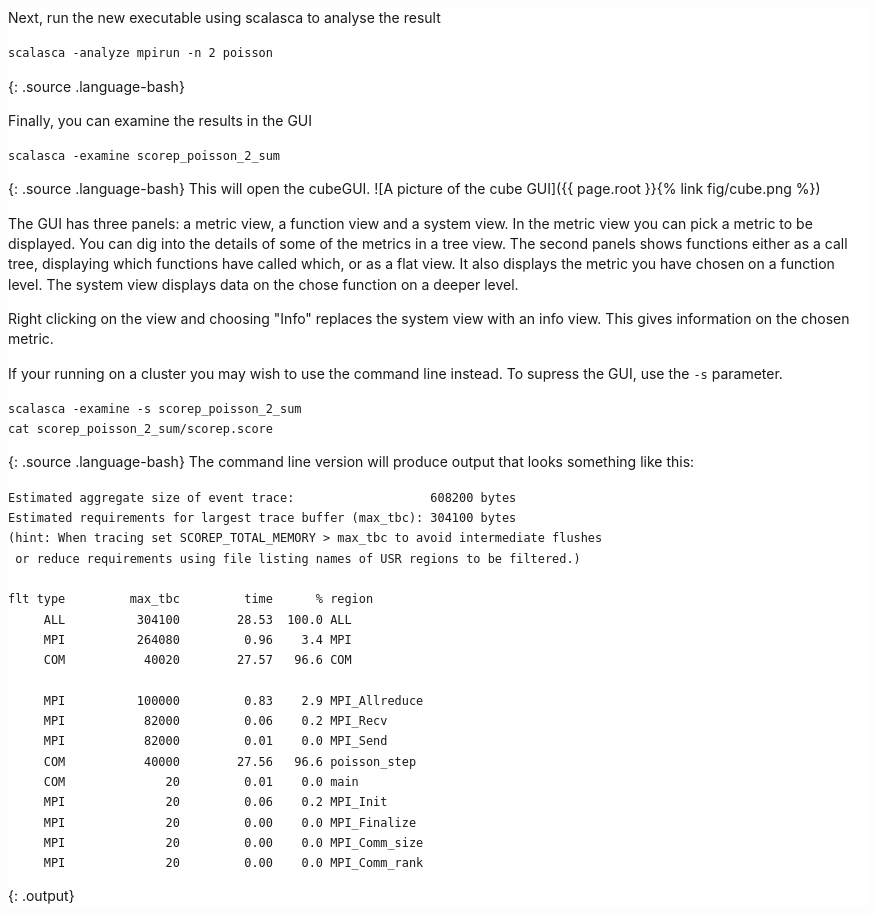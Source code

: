 Next, run the new executable using scalasca to analyse the result
~~~
scalasca -analyze mpirun -n 2 poisson
~~~
{: .source .language-bash}

Finally, you can examine the results in the GUI
~~~
scalasca -examine scorep_poisson_2_sum
~~~
{: .source .language-bash}
This will open the cubeGUI.
![A picture of the cube GUI]({{ page.root }}{% link fig/cube.png %})

The GUI has three panels: a metric view, a function view and a system view.
In the metric view you can pick a metric to be displayed.
You can dig into the details of some of the metrics in a tree view.
The second panels shows functions either as a call tree, displaying
which functions have called which,
or as a flat view.
It also displays the metric you have chosen on a function level.
The system view displays data on the chose function on a deeper level.

Right clicking on the view and choosing "Info" replaces the system view with an info view.
This gives information on the chosen metric.

If your running on a cluster you may wish to use the command line instead.
To supress the GUI, use the `-s` parameter.
~~~
scalasca -examine -s scorep_poisson_2_sum
cat scorep_poisson_2_sum/scorep.score
~~~
{: .source .language-bash}
The command line version will produce output that looks something like this:
~~~
Estimated aggregate size of event trace:                   608200 bytes
Estimated requirements for largest trace buffer (max_tbc): 304100 bytes
(hint: When tracing set SCOREP_TOTAL_MEMORY > max_tbc to avoid intermediate flushes
 or reduce requirements using file listing names of USR regions to be filtered.)

flt type         max_tbc         time      % region
     ALL          304100        28.53  100.0 ALL
     MPI          264080         0.96    3.4 MPI
     COM           40020        27.57   96.6 COM

     MPI          100000         0.83    2.9 MPI_Allreduce
     MPI           82000         0.06    0.2 MPI_Recv
     MPI           82000         0.01    0.0 MPI_Send
     COM           40000        27.56   96.6 poisson_step
     COM              20         0.01    0.0 main
     MPI              20         0.06    0.2 MPI_Init
     MPI              20         0.00    0.0 MPI_Finalize
     MPI              20         0.00    0.0 MPI_Comm_size
     MPI              20         0.00    0.0 MPI_Comm_rank
~~~
{: .output}
